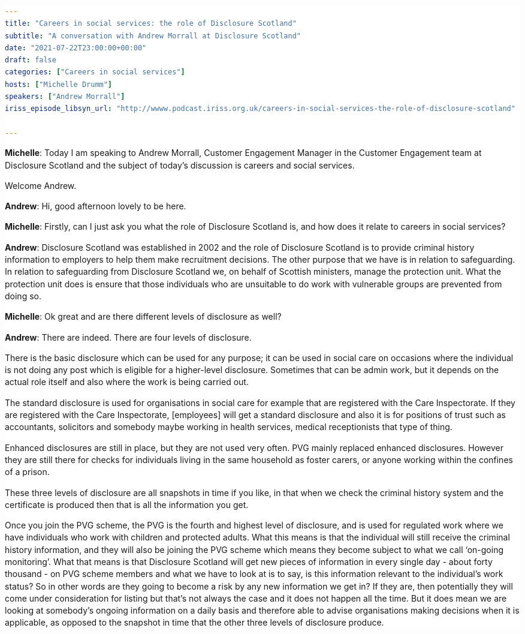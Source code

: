 ```yaml
---
title: "Careers in social services: the role of Disclosure Scotland"
subtitle: "A conversation with Andrew Morrall at Disclosure Scotland"
date: "2021-07-22T23:00:00+00:00"
draft: false
categories: ["Careers in social services"]
hosts: ["Michelle Drumm"]
speakers: ["Andrew Morrall"]
iriss_episode_libsyn_url: "http://wwww.podcast.iriss.org.uk/careers-in-social-services-the-role-of-disclosure-scotland"

---
```



**Michelle**: Today I am speaking to Andrew Morrall, Customer Engagement Manager in the Customer Engagement team at Disclosure Scotland and the subject of today’s discussion is careers and social services.

Welcome Andrew.

**Andrew**: Hi, good afternoon lovely to be here.

**Michelle**: Firstly, can I just ask you what the role of Disclosure Scotland is, and how does it relate to careers in social services?

**Andrew**: Disclosure Scotland was established in 2002 and the role of Disclosure Scotland is to provide criminal history information to employers to help them make recruitment decisions.  The other purpose that we have is in relation to safeguarding. In relation to safeguarding from Disclosure Scotland we, on behalf of Scottish ministers, manage the protection unit. What the protection unit does is ensure that those individuals who are unsuitable to do work with vulnerable groups are prevented from doing so.

**Michelle**: Ok great and are there different levels of disclosure as well?

**Andrew**: There are indeed. There are four levels of disclosure. 

There is the basic disclosure which can be used for any purpose; it can be used in social care on occasions where the individual is not doing any post which is eligible for a higher-level disclosure. Sometimes that can be admin work, but it depends on the actual role itself and also where the work is being carried out. 

The standard disclosure is used for organisations in social care for example that are registered with the Care Inspectorate. If they are registered with the Care Inspectorate, [employees] will get a standard disclosure and also it is for positions of trust such as accountants, solicitors and somebody maybe working in health services, medical receptionists that type of thing. 

Enhanced disclosures are still in place, but they are not used very often.  PVG mainly replaced enhanced disclosures. However they are still there for checks for individuals living in the same household as foster carers, or anyone working within the confines of a prison.  

These three levels of disclosure are all snapshots in time if you like, in that when we check the criminal history system and the certificate is produced then that is all the information you get.  

Once you join the PVG scheme, the PVG is the fourth and highest level of disclosure, and is used for regulated work where we have individuals who work with children and protected adults. What this means is that the individual will still receive the criminal history information, and they will also be joining the PVG scheme which means they become subject to what we call ‘on-going monitoring’.  What that means is that Disclosure Scotland will get new pieces of information in every single day - about forty thousand - on PVG scheme members and what we have to look at is to say, is this information relevant to the individual’s work status? So in other words are they going to become a risk by any new information we get in?  If they are, then potentially they will come under consideration for listing but that’s not always the case and it does not happen all the time. But it does mean we are looking at somebody’s ongoing information on a daily basis and therefore able to advise organisations making decisions when it is applicable, as opposed to the snapshot in time that the other three levels of disclosure produce.
